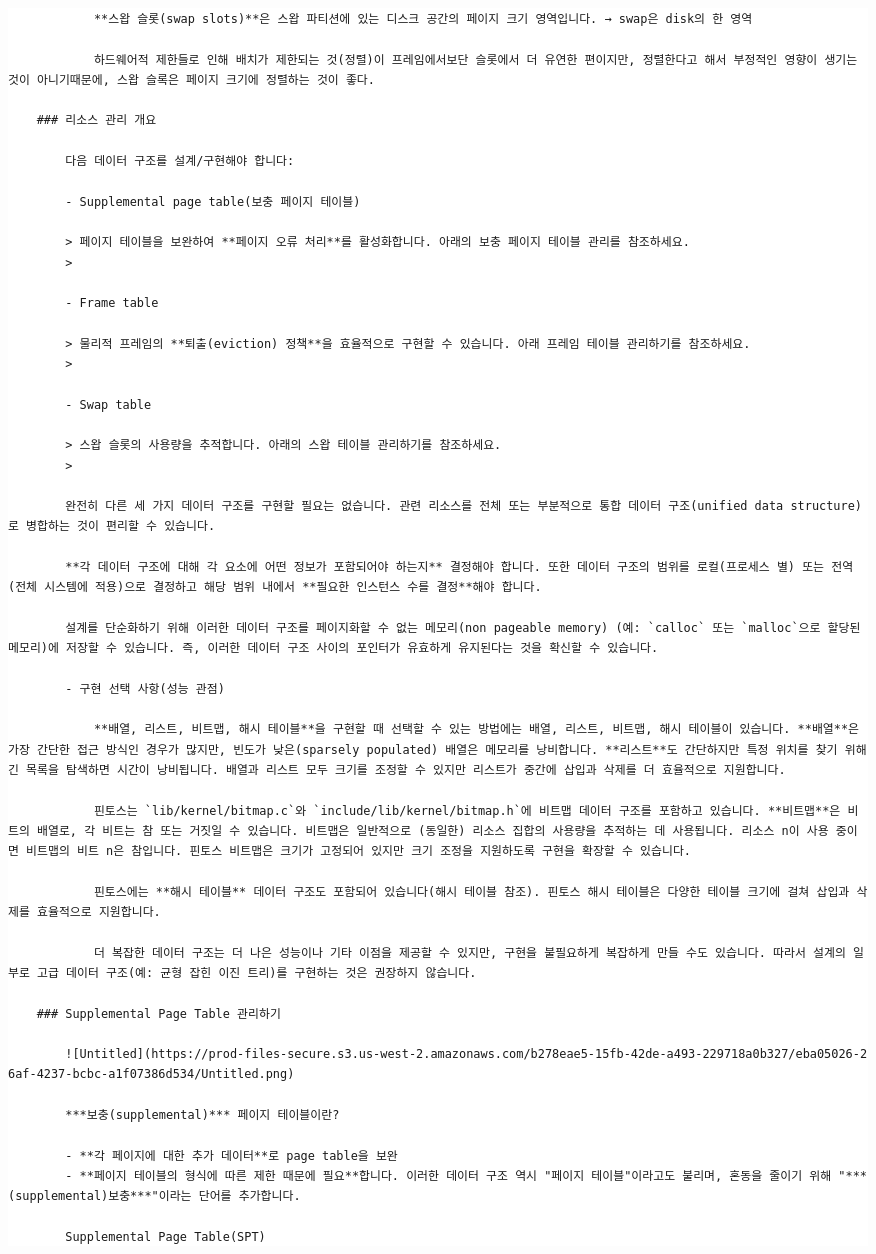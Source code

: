                 **스왑 슬롯(swap slots)**은 스왑 파티션에 있는 디스크 공간의 페이지 크기 영역입니다. → swap은 disk의 한 영역 
                
                하드웨어적 제한들로 인해 배치가 제한되는 것(정렬)이 프레임에서보단 슬롯에서 더 유연한 편이지만, 정렬한다고 해서 부정적인 영향이 생기는 것이 아니기때문에, 스왑 슬록은 페이지 크기에 정렬하는 것이 좋다.
                
        ### 리소스 관리 개요
            
            다음 데이터 구조를 설계/구현해야 합니다:
            
            - Supplemental page table(보충 페이지 테이블)
            
            > 페이지 테이블을 보완하여 **페이지 오류 처리**를 활성화합니다. 아래의 보충 페이지 테이블 관리를 참조하세요.
            > 
            
            - Frame table
            
            > 물리적 프레임의 **퇴출(eviction) 정책**을 효율적으로 구현할 수 있습니다. 아래 프레임 테이블 관리하기를 참조하세요.
            > 
            
            - Swap table
            
            > 스왑 슬롯의 사용량을 추적합니다. 아래의 스왑 테이블 관리하기를 참조하세요.
            > 
            
            완전히 다른 세 가지 데이터 구조를 구현할 필요는 없습니다. 관련 리소스를 전체 또는 부분적으로 통합 데이터 구조(unified data structure)로 병합하는 것이 편리할 수 있습니다.
            
            **각 데이터 구조에 대해 각 요소에 어떤 정보가 포함되어야 하는지** 결정해야 합니다. 또한 데이터 구조의 범위를 로컬(프로세스 별) 또는 전역(전체 시스템에 적용)으로 결정하고 해당 범위 내에서 **필요한 인스턴스 수를 결정**해야 합니다.
            
            설계를 단순화하기 위해 이러한 데이터 구조를 페이지화할 수 없는 메모리(non pageable memory) (예: `calloc` 또는 `malloc`으로 할당된 메모리)에 저장할 수 있습니다. 즉, 이러한 데이터 구조 사이의 포인터가 유효하게 유지된다는 것을 확신할 수 있습니다.
            
            - 구현 선택 사항(성능 관점)
                
                **배열, 리스트, 비트맵, 해시 테이블**을 구현할 때 선택할 수 있는 방법에는 배열, 리스트, 비트맵, 해시 테이블이 있습니다. **배열**은 가장 간단한 접근 방식인 경우가 많지만, 빈도가 낮은(sparsely populated) 배열은 메모리를 낭비합니다. **리스트**도 간단하지만 특정 위치를 찾기 위해 긴 목록을 탐색하면 시간이 낭비됩니다. 배열과 리스트 모두 크기를 조정할 수 있지만 리스트가 중간에 삽입과 삭제를 더 효율적으로 지원합니다.
                
                핀토스는 `lib/kernel/bitmap.c`와 `include/lib/kernel/bitmap.h`에 비트맵 데이터 구조를 포함하고 있습니다. **비트맵**은 비트의 배열로, 각 비트는 참 또는 거짓일 수 있습니다. 비트맵은 일반적으로 (동일한) 리소스 집합의 사용량을 추적하는 데 사용됩니다. 리소스 n이 사용 중이면 비트맵의 비트 n은 참입니다. 핀토스 비트맵은 크기가 고정되어 있지만 크기 조정을 지원하도록 구현을 확장할 수 있습니다.
                
                핀토스에는 **해시 테이블** 데이터 구조도 포함되어 있습니다(해시 테이블 참조). 핀토스 해시 테이블은 다양한 테이블 크기에 걸쳐 삽입과 삭제를 효율적으로 지원합니다.
                
                더 복잡한 데이터 구조는 더 나은 성능이나 기타 이점을 제공할 수 있지만, 구현을 불필요하게 복잡하게 만들 수도 있습니다. 따라서 설계의 일부로 고급 데이터 구조(예: 균형 잡힌 이진 트리)를 구현하는 것은 권장하지 않습니다.
                
        ### Supplemental Page Table 관리하기
            
            ![Untitled](https://prod-files-secure.s3.us-west-2.amazonaws.com/b278eae5-15fb-42de-a493-229718a0b327/eba05026-26af-4237-bcbc-a1f07386d534/Untitled.png)
            
            ***보충(supplemental)*** 페이지 테이블이란?
            
            - **각 페이지에 대한 추가 데이터**로 page table을 보완
            - **페이지 테이블의 형식에 따른 제한 때문에 필요**합니다. 이러한 데이터 구조 역시 "페이지 테이블"이라고도 불리며, 혼동을 줄이기 위해 "***(supplemental)보충***"이라는 단어를 추가합니다.
            
            Supplemental Page Table(SPT)
            